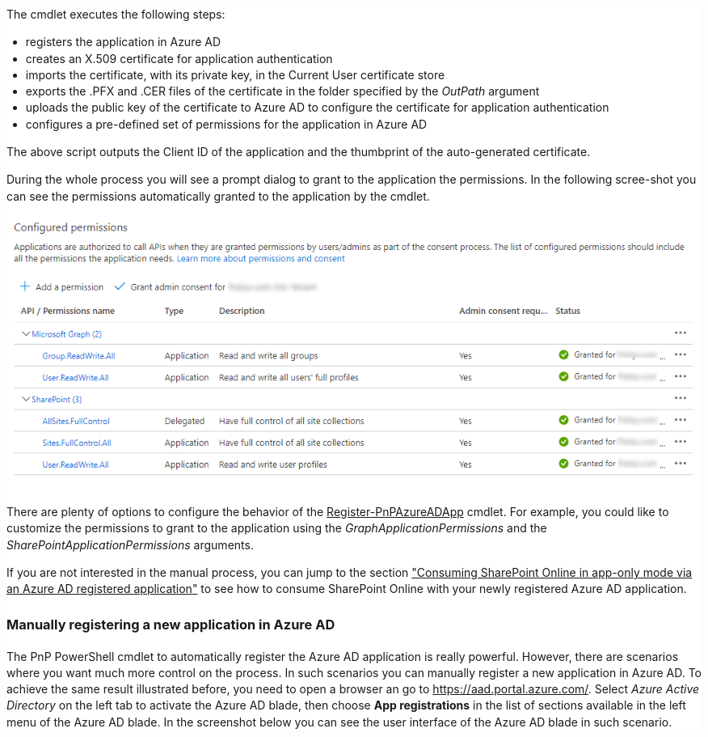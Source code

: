 The cmdlet executes the following steps:
- registers the application in Azure AD
- creates an X.509 certificate for application authentication
- imports the certificate, with its private key, in the Current User certificate store
- exports the .PFX and .CER files of the certificate in the folder specified by the *OutPath* argument
- uploads the public key of the certificate to Azure AD to configure the certificate for application authentication
- configures a pre-defined set of permissions for the application in Azure AD

The above script outputs the Client ID of the application and the thumbprint of the auto-generated certificate. 

During the whole process you will see a prompt dialog to grant to the application the permissions. In the following scree-shot you can see the permissions automatically granted to the application by the cmdlet.

![The permissions granted to the application registered by the PnP PowerShell cmdlet. The application permissions for Microsoft Graph are: Group.ReadWrite.All, User.ReadWrite.All. The application permissions for SharePoint Online are: Sites.FullControl.All, User.ReadWrite.All.](./assets/From-ACS-to-AAD-apps/From-ACS-to-AAD-apps-ACS-AAD-app-automatic-permissions.png)

There are plenty of options to configure the behavior of the [Register-PnPAzureADApp](https://pnp.github.io/powershell/cmdlets/Register-PnPAzureADApp.html) cmdlet. For example, you could like to customize the permissions to grant to the application using the *GraphApplicationPermissions* and the *SharePointApplicationPermissions* arguments.

If you are not interested in the manual process, you can jump to the section ["Consuming SharePoint Online in app-only mode via an Azure AD registered application"](#consuming-sharepoint-online-in-app-only-mode-via-an-azure-ad-registered-application) to see how to consume SharePoint Online with your newly registered Azure AD application.

### Manually registering a new application in Azure AD
The PnP PowerShell cmdlet to automatically register the Azure AD application is really powerful. However, there are scenarios where you want much more control on the process. In such scenarios you can manually register a new application in Azure AD. To achieve the same result illustrated before, you need to open a browser an go to https://aad.portal.azure.com/. Select *Azure Active Directory* on the left tab to activate the Azure AD blade,  then choose **App registrations** in the list of sections available in the left menu of the Azure AD blade. In the screenshot below you can see the user interface of the Azure AD blade in such scenario.

